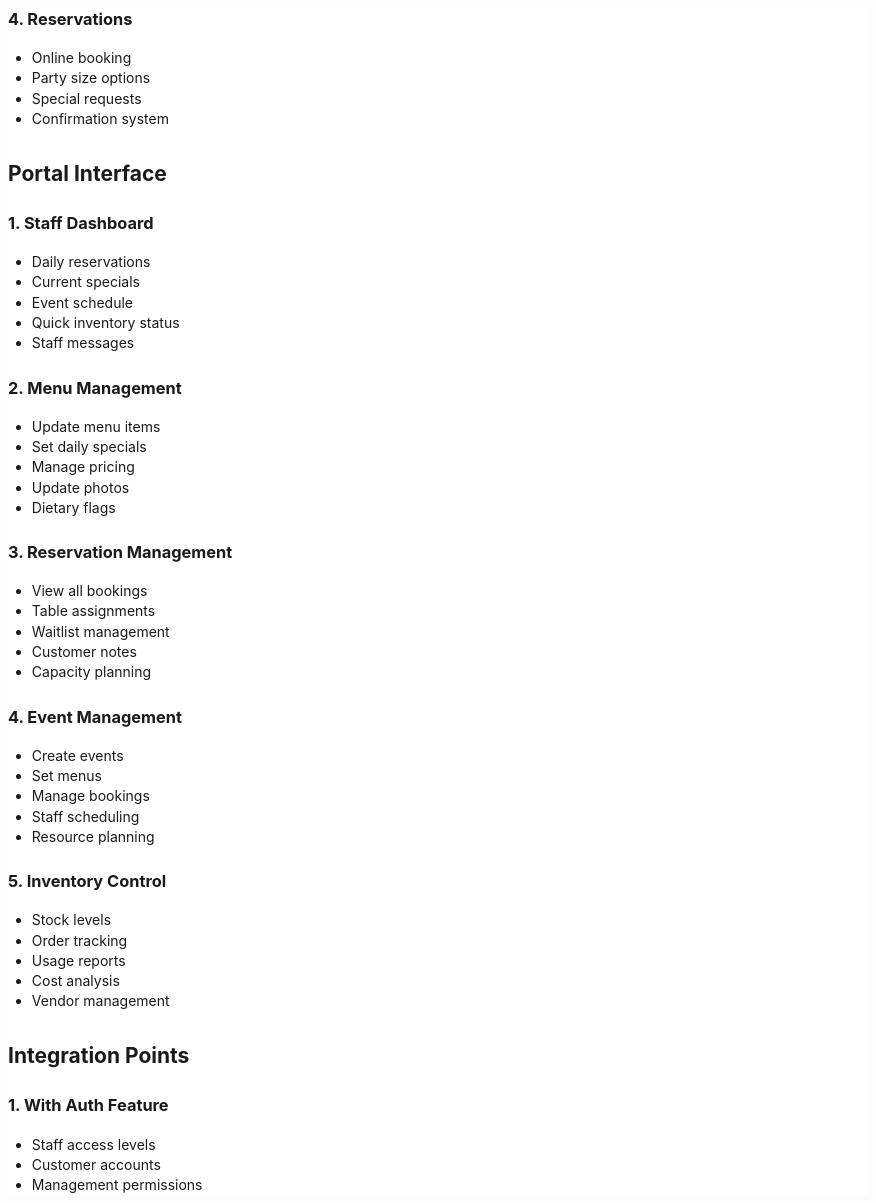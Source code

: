 ### 4. Reservations
- Online booking
- Party size options
- Special requests
- Confirmation system

## Portal Interface

### 1. Staff Dashboard
- Daily reservations
- Current specials
- Event schedule
- Quick inventory status
- Staff messages

### 2. Menu Management
- Update menu items
- Set daily specials
- Manage pricing
- Update photos
- Dietary flags

### 3. Reservation Management
- View all bookings
- Table assignments
- Waitlist management
- Customer notes
- Capacity planning

### 4. Event Management
- Create events
- Set menus
- Manage bookings
- Staff scheduling
- Resource planning

### 5. Inventory Control
- Stock levels
- Order tracking
- Usage reports
- Cost analysis
- Vendor management

## Integration Points

### 1. With Auth Feature
- Staff access levels
- Customer accounts
- Management permissions
